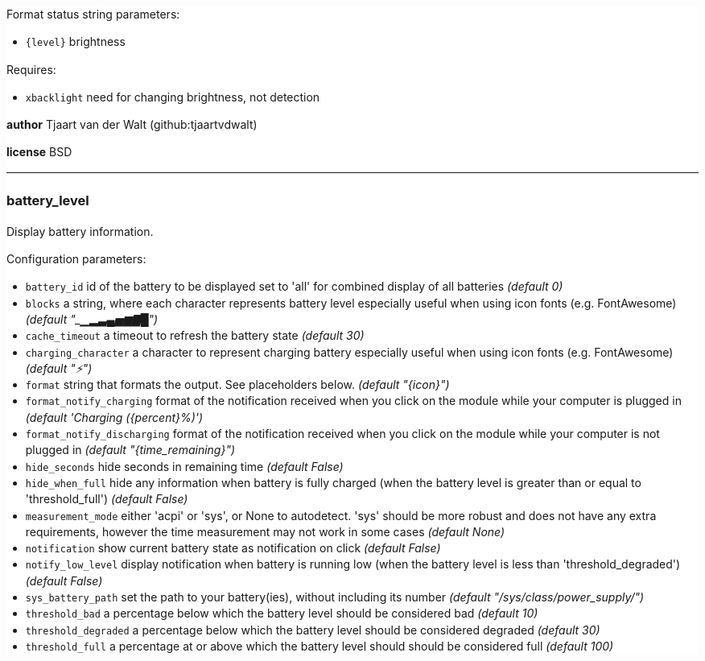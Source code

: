 Format status string parameters:
  - `{level}` brightness

Requires:
  - `xbacklight` need for changing brightness, not detection

**author** Tjaart van der Walt (github:tjaartvdwalt)

**license** BSD

---

### <a name="battery_level"></a>battery_level

Display battery information.

Configuration parameters:
  - `battery_id` id of the battery to be displayed
    set to 'all' for combined display of all batteries
    *(default 0)*
  - `blocks` a string, where each character represents battery level
    especially useful when using icon fonts (e.g. FontAwesome)
    *(default "_▁▂▃▄▅▆▇█")*
  - `cache_timeout` a timeout to refresh the battery state
    *(default 30)*
  - `charging_character` a character to represent charging battery
    especially useful when using icon fonts (e.g. FontAwesome)
    *(default "⚡")*
  - `format` string that formats the output. See placeholders below.
    *(default "{icon}")*
  - `format_notify_charging` format of the notification received when you click
    on the module while your computer is plugged in
    *(default 'Charging ({percent}%)')*
  - `format_notify_discharging` format of the notification received when you
    click on the module while your computer is not plugged in
    *(default "{time_remaining}")*
  - `hide_seconds` hide seconds in remaining time
    *(default False)*
  - `hide_when_full` hide any information when battery is fully charged (when
    the battery level is greater than or equal to 'threshold_full')
    *(default False)*
  - `measurement_mode` either 'acpi' or 'sys', or None to autodetect. 'sys'
    should be more robust and does not have any extra requirements, however
    the time measurement may not work in some cases
    *(default None)*
  - `notification` show current battery state as notification on click
    *(default False)*
  - `notify_low_level` display notification when battery is running low (when
    the battery level is less than 'threshold_degraded')
    *(default False)*
  - `sys_battery_path` set the path to your battery(ies), without including its
    number
    *(default "/sys/class/power_supply/")*
  - `threshold_bad` a percentage below which the battery level should be
    considered bad
    *(default 10)*
  - `threshold_degraded` a percentage below which the battery level should be
    considered degraded
    *(default 30)*
  - `threshold_full` a percentage at or above which the battery level should
    should be considered full
    *(default 100)*
